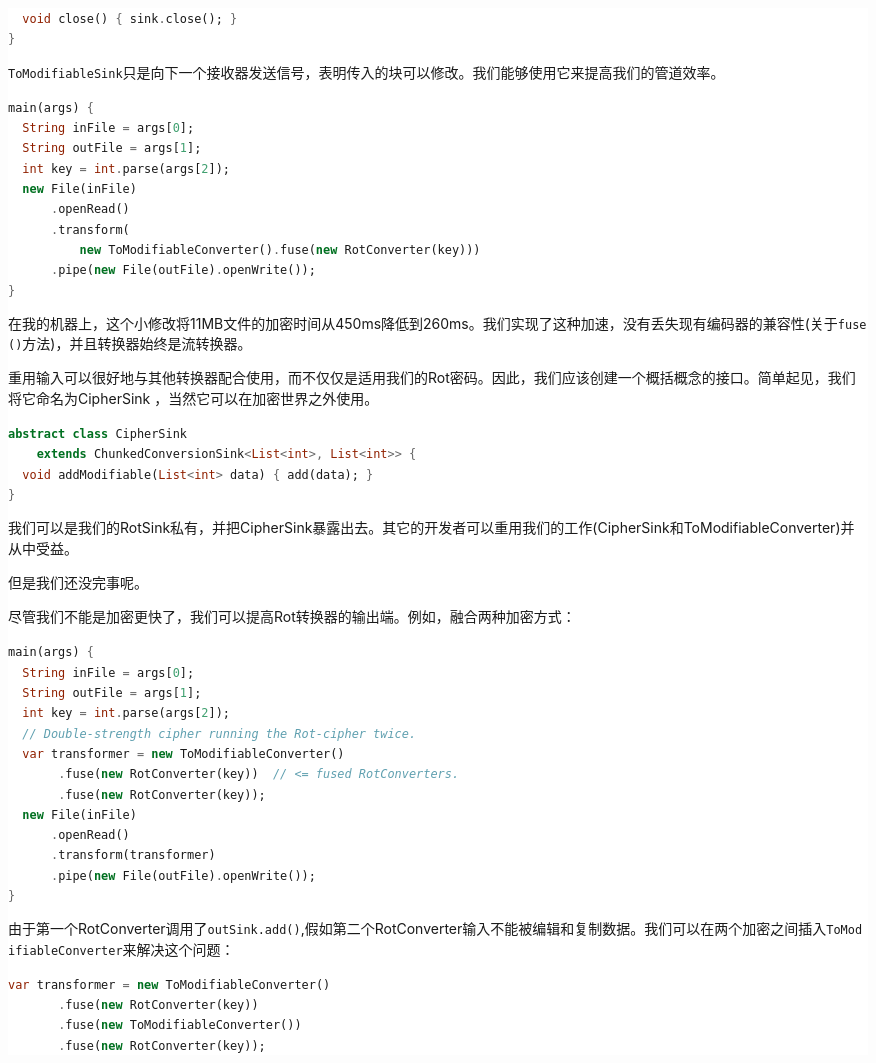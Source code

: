```dart
  void close() { sink.close(); }
}
```

`ToModifiableSink`只是向下一个接收器发送信号，表明传入的块可以修改。我们能够使用它来提高我们的管道效率。

```dart
main(args) {
  String inFile = args[0];
  String outFile = args[1];
  int key = int.parse(args[2]);
  new File(inFile)
      .openRead()
      .transform(
          new ToModifiableConverter().fuse(new RotConverter(key)))
      .pipe(new File(outFile).openWrite());
}
```

在我的机器上，这个小修改将11MB文件的加密时间从450ms降低到260ms。我们实现了这种加速，没有丢失现有编码器的兼容性(关于`fuse()`方法)，并且转换器始终是流转换器。

重用输入可以很好地与其他转换器配合使用，而不仅仅是适用我们的Rot密码。因此，我们应该创建一个概括概念的接口。简单起见，我们将它命名为CipherSink
，当然它可以在加密世界之外使用。

```dart
abstract class CipherSink
    extends ChunkedConversionSink<List<int>, List<int>> {
  void addModifiable(List<int> data) { add(data); }
}
```

我们可以是我们的RotSink私有，并把CipherSink暴露出去。其它的开发者可以重用我们的工作(CipherSink和ToModifiableConverter)并从中受益。

但是我们还没完事呢。

尽管我们不能是加密更快了，我们可以提高Rot转换器的输出端。例如，融合两种加密方式：

```dart
main(args) {
  String inFile = args[0];
  String outFile = args[1];
  int key = int.parse(args[2]);
  // Double-strength cipher running the Rot-cipher twice.
  var transformer = new ToModifiableConverter()
       .fuse(new RotConverter(key))  // <= fused RotConverters.
       .fuse(new RotConverter(key));
  new File(inFile)
      .openRead()
      .transform(transformer)
      .pipe(new File(outFile).openWrite());
}
```

由于第一个RotConverter调用了`outSink.add()`,假如第二个RotConverter输入不能被编辑和复制数据。我们可以在两个加密之间插入`ToModifiableConverter`来解决这个问题：

```dart
var transformer = new ToModifiableConverter()
       .fuse(new RotConverter(key))
       .fuse(new ToModifiableConverter())
       .fuse(new RotConverter(key));
```

